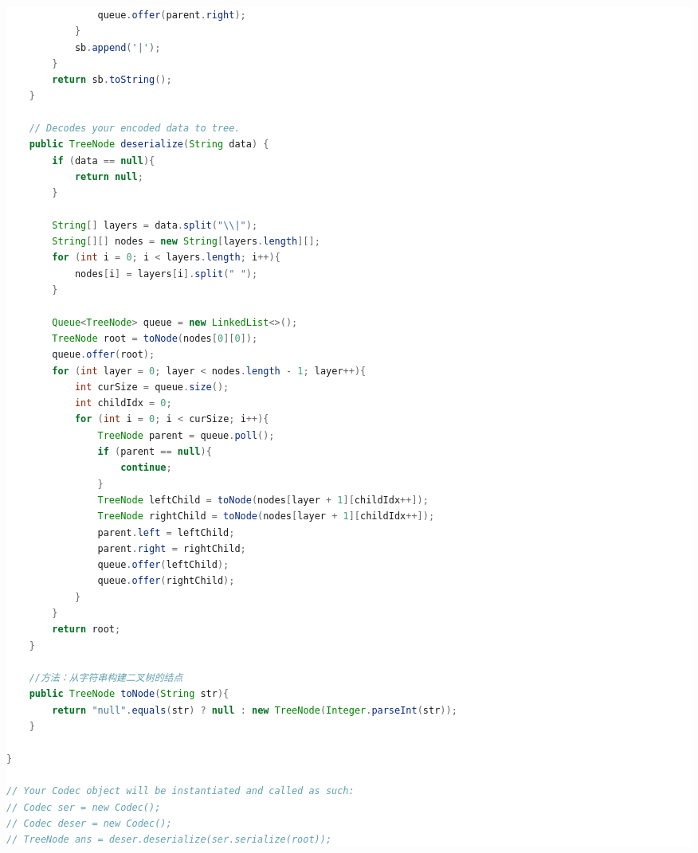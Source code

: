 ```java
                queue.offer(parent.right);
            }
            sb.append('|');
        }
        return sb.toString();
    }

    // Decodes your encoded data to tree.
    public TreeNode deserialize(String data) {
        if (data == null){
            return null;
        }
        
        String[] layers = data.split("\\|");
        String[][] nodes = new String[layers.length][];
        for (int i = 0; i < layers.length; i++){
            nodes[i] = layers[i].split(" ");
        }
        
        Queue<TreeNode> queue = new LinkedList<>();
        TreeNode root = toNode(nodes[0][0]);
        queue.offer(root);
        for (int layer = 0; layer < nodes.length - 1; layer++){
            int curSize = queue.size();
            int childIdx = 0;
            for (int i = 0; i < curSize; i++){
                TreeNode parent = queue.poll();
                if (parent == null){
                    continue;
                }
                TreeNode leftChild = toNode(nodes[layer + 1][childIdx++]);
                TreeNode rightChild = toNode(nodes[layer + 1][childIdx++]);
                parent.left = leftChild;
                parent.right = rightChild;
                queue.offer(leftChild);
                queue.offer(rightChild);
            }
        }
        return root;
    }

    //方法：从字符串构建二叉树的结点
    public TreeNode toNode(String str){
        return "null".equals(str) ? null : new TreeNode(Integer.parseInt(str));
    }
    
}

// Your Codec object will be instantiated and called as such:
// Codec ser = new Codec();
// Codec deser = new Codec();
// TreeNode ans = deser.deserialize(ser.serialize(root));
```
